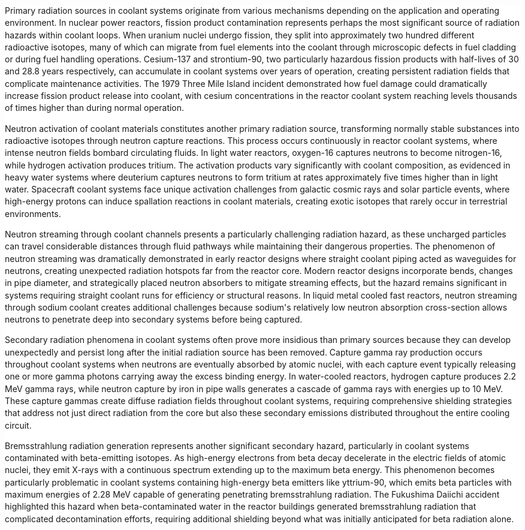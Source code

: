 Primary radiation sources in coolant systems originate from various mechanisms depending on the application and operating environment. In nuclear power reactors, fission product contamination represents perhaps the most significant source of radiation hazards within coolant loops. When uranium nuclei undergo fission, they split into approximately two hundred different radioactive isotopes, many of which can migrate from fuel elements into the coolant through microscopic defects in fuel cladding or during fuel handling operations. Cesium-137 and strontium-90, two particularly hazardous fission products with half-lives of 30 and 28.8 years respectively, can accumulate in coolant systems over years of operation, creating persistent radiation fields that complicate maintenance activities. The 1979 Three Mile Island incident demonstrated how fuel damage could dramatically increase fission product release into coolant, with cesium concentrations in the reactor coolant system reaching levels thousands of times higher than during normal operation.

Neutron activation of coolant materials constitutes another primary radiation source, transforming normally stable substances into radioactive isotopes through neutron capture reactions. This process occurs continuously in reactor coolant systems, where intense neutron fields bombard circulating fluids. In light water reactors, oxygen-16 captures neutrons to become nitrogen-16, while hydrogen activation produces tritium. The activation products vary significantly with coolant composition, as evidenced in heavy water systems where deuterium captures neutrons to form tritium at rates approximately five times higher than in light water. Spacecraft coolant systems face unique activation challenges from galactic cosmic rays and solar particle events, where high-energy protons can induce spallation reactions in coolant materials, creating exotic isotopes that rarely occur in terrestrial environments.

Neutron streaming through coolant channels presents a particularly challenging radiation hazard, as these uncharged particles can travel considerable distances through fluid pathways while maintaining their dangerous properties. The phenomenon of neutron streaming was dramatically demonstrated in early reactor designs where straight coolant piping acted as waveguides for neutrons, creating unexpected radiation hotspots far from the reactor core. Modern reactor designs incorporate bends, changes in pipe diameter, and strategically placed neutron absorbers to mitigate streaming effects, but the hazard remains significant in systems requiring straight coolant runs for efficiency or structural reasons. In liquid metal cooled fast reactors, neutron streaming through sodium coolant creates additional challenges because sodium's relatively low neutron absorption cross-section allows neutrons to penetrate deep into secondary systems before being captured.

Secondary radiation phenomena in coolant systems often prove more insidious than primary sources because they can develop unexpectedly and persist long after the initial radiation source has been removed. Capture gamma ray production occurs throughout coolant systems when neutrons are eventually absorbed by atomic nuclei, with each capture event typically releasing one or more gamma photons carrying away the excess binding energy. In water-cooled reactors, hydrogen capture produces 2.2 MeV gamma rays, while neutron capture by iron in pipe walls generates a cascade of gamma rays with energies up to 10 MeV. These capture gammas create diffuse radiation fields throughout coolant systems, requiring comprehensive shielding strategies that address not just direct radiation from the core but also these secondary emissions distributed throughout the entire cooling circuit.

Bremsstrahlung radiation generation represents another significant secondary hazard, particularly in coolant systems contaminated with beta-emitting isotopes. As high-energy electrons from beta decay decelerate in the electric fields of atomic nuclei, they emit X-rays with a continuous spectrum extending up to the maximum beta energy. This phenomenon becomes particularly problematic in coolant systems containing high-energy beta emitters like yttrium-90, which emits beta particles with maximum energies of 2.28 MeV capable of generating penetrating bremsstrahlung radiation. The Fukushima Daiichi accident highlighted this hazard when beta-contaminated water in the reactor buildings generated bremsstrahlung radiation that complicated decontamination efforts, requiring additional shielding beyond what was initially anticipated for beta radiation alone.
